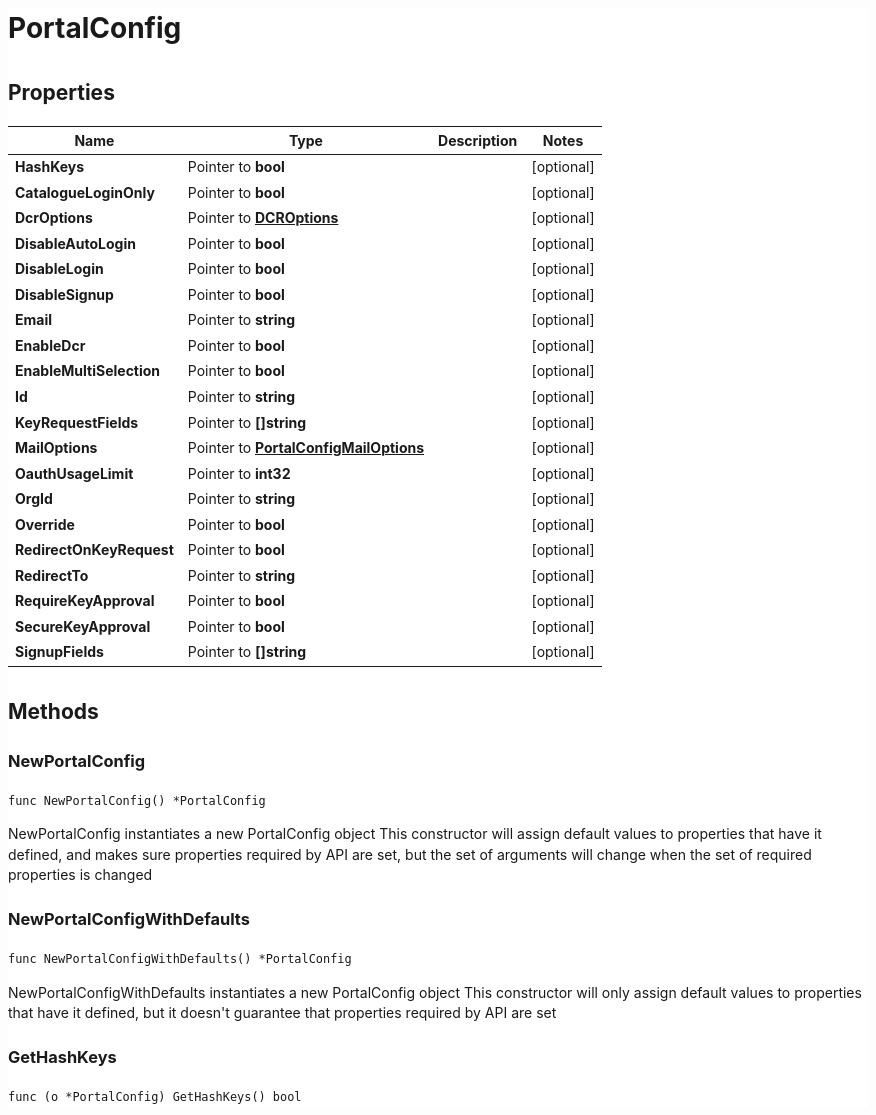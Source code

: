 # PortalConfig

## Properties

Name | Type | Description | Notes
------------ | ------------- | ------------- | -------------
**HashKeys** | Pointer to **bool** |  | [optional] 
**CatalogueLoginOnly** | Pointer to **bool** |  | [optional] 
**DcrOptions** | Pointer to [**DCROptions**](DCROptions.md) |  | [optional] 
**DisableAutoLogin** | Pointer to **bool** |  | [optional] 
**DisableLogin** | Pointer to **bool** |  | [optional] 
**DisableSignup** | Pointer to **bool** |  | [optional] 
**Email** | Pointer to **string** |  | [optional] 
**EnableDcr** | Pointer to **bool** |  | [optional] 
**EnableMultiSelection** | Pointer to **bool** |  | [optional] 
**Id** | Pointer to **string** |  | [optional] 
**KeyRequestFields** | Pointer to **[]string** |  | [optional] 
**MailOptions** | Pointer to [**PortalConfigMailOptions**](PortalConfigMailOptions.md) |  | [optional] 
**OauthUsageLimit** | Pointer to **int32** |  | [optional] 
**OrgId** | Pointer to **string** |  | [optional] 
**Override** | Pointer to **bool** |  | [optional] 
**RedirectOnKeyRequest** | Pointer to **bool** |  | [optional] 
**RedirectTo** | Pointer to **string** |  | [optional] 
**RequireKeyApproval** | Pointer to **bool** |  | [optional] 
**SecureKeyApproval** | Pointer to **bool** |  | [optional] 
**SignupFields** | Pointer to **[]string** |  | [optional] 

## Methods

### NewPortalConfig

`func NewPortalConfig() *PortalConfig`

NewPortalConfig instantiates a new PortalConfig object
This constructor will assign default values to properties that have it defined,
and makes sure properties required by API are set, but the set of arguments
will change when the set of required properties is changed

### NewPortalConfigWithDefaults

`func NewPortalConfigWithDefaults() *PortalConfig`

NewPortalConfigWithDefaults instantiates a new PortalConfig object
This constructor will only assign default values to properties that have it defined,
but it doesn't guarantee that properties required by API are set

### GetHashKeys

`func (o *PortalConfig) GetHashKeys() bool`
